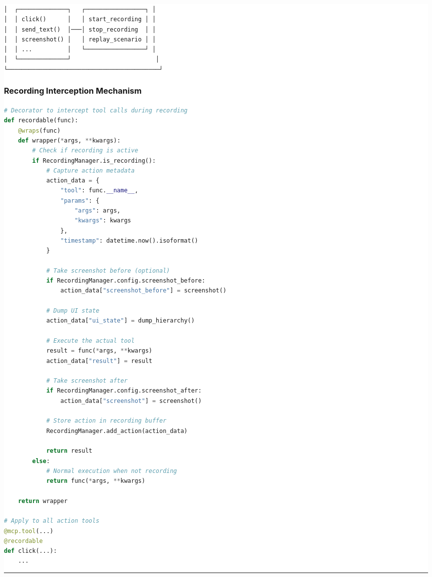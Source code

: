 ```
│  ┌──────────────┐   ┌─────────────────┐ │
│  │ click()      │   │ start_recording │ │
│  │ send_text()  │───│ stop_recording  │ │
│  │ screenshot() │   │ replay_scenario │ │
│  │ ...          │   └─────────────────┘ │
│  └──────────────┘                        │
└───────────────────────────────────────────┘
```

### Recording Interception Mechanism

```python
# Decorator to intercept tool calls during recording
def recordable(func):
    @wraps(func)
    def wrapper(*args, **kwargs):
        # Check if recording is active
        if RecordingManager.is_recording():
            # Capture action metadata
            action_data = {
                "tool": func.__name__,
                "params": {
                    "args": args,
                    "kwargs": kwargs
                },
                "timestamp": datetime.now().isoformat()
            }

            # Take screenshot before (optional)
            if RecordingManager.config.screenshot_before:
                action_data["screenshot_before"] = screenshot()

            # Dump UI state
            action_data["ui_state"] = dump_hierarchy()

            # Execute the actual tool
            result = func(*args, **kwargs)
            action_data["result"] = result

            # Take screenshot after
            if RecordingManager.config.screenshot_after:
                action_data["screenshot"] = screenshot()

            # Store action in recording buffer
            RecordingManager.add_action(action_data)

            return result
        else:
            # Normal execution when not recording
            return func(*args, **kwargs)

    return wrapper

# Apply to all action tools
@mcp.tool(...)
@recordable
def click(...):
    ...
```

---